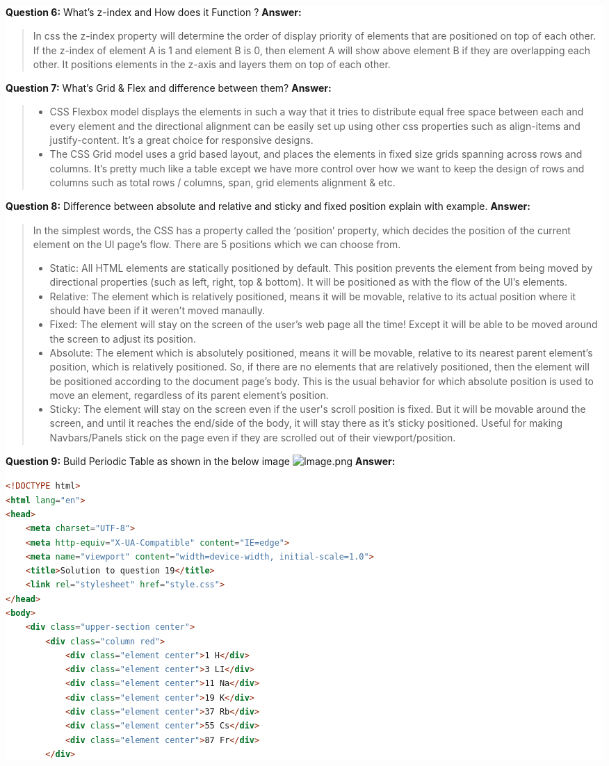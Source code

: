 **Question 6:** What’s z-index and How does it Function ?
**Answer:**
> In css the z-index property will determine the order of display priority of elements that are positioned on top of each other. If the z-index of element A is 1 and element B is 0, then element A will show above element B if they are overlapping each other. It positions elements in the z-axis and layers them on top of each other.

**Question 7:** What’s Grid & Flex and difference between them?
**Answer:**
> - CSS Flexbox model displays the elements in such a way that it tries to distribute equal free space between each and every element and the directional alignment can be easily set up using other css properties such as align-items and justify-content. It’s a great choice for responsive designs.
> - The CSS Grid model uses a grid based layout, and places the elements in fixed size grids spanning across rows and columns. It’s pretty much like a table except we have more control over how we want to keep the design of rows and columns such as total rows / columns, span, grid elements alignment & etc.


**Question 8:** Difference between absolute and relative and sticky and fixed position explain with example.
**Answer:**
> In the simplest words, the CSS has a property called the ‘position’ property, which decides the position of the current element on the UI page’s flow. There are 5 positions which we can choose from.
> - Static: All HTML elements are statically positioned by default. This position prevents the element from being moved by directional properties (such as left, right, top & bottom). It will be positioned as with the flow of the UI’s elements.
> - Relative: The element which is relatively positioned, means it will be movable, relative to its actual position where it should have been if it weren’t moved manaully.
> - Fixed: The element will stay on the screen of the user’s web page all the time! Except it will be able to be moved around the screen to adjust its position.
> - Absolute: The element which is absolutely positioned, means it will be movable, relative to its nearest parent element’s position, which is relatively positioned. So, if there are no elements that are relatively positioned, then the element will be positioned according to the document page’s body. This is the usual behavior for which absolute position is used to move an element, regardless of its parent element’s position.
> - Sticky: The element will stay on the screen even if the user's scroll position is fixed. But it will be movable around the screen, and until it reaches the end/side of the body, it will stay there as it’s sticky positioned. Useful for making Navbars/Panels stick on the page even if they are scrolled out of their viewport/position.

**Question 9:** Build Periodic Table as shown in the below image
![Image.png](https://pwskills.notion.site/image/https%3A%2F%2Fs3-us-west-2.amazonaws.com%2Fsecure.notion-static.com%2F41470e09-2a72-448e-b080-ed9ede4b3c76%2Fperiodic_table.png?id=769a10d4-c2ba-4af0-8de5-28bee2644c3f&table=block&spaceId=6fae2e0f-dedc-48e9-bc59-af2654c78209&width=1440&userId=&cache=v2)
**Answer:**
```html
<!DOCTYPE html>
<html lang="en">
<head>
    <meta charset="UTF-8">
    <meta http-equiv="X-UA-Compatible" content="IE=edge">
    <meta name="viewport" content="width=device-width, initial-scale=1.0">
    <title>Solution to question 19</title>
    <link rel="stylesheet" href="style.css">
</head>
<body>
    <div class="upper-section center">
        <div class="column red">
            <div class="element center">1 H</div>
            <div class="element center">3 LI</div>
            <div class="element center">11 Na</div>
            <div class="element center">19 K</div>
            <div class="element center">37 Rb</div>
            <div class="element center">55 Cs</div>
            <div class="element center">87 Fr</div>
        </div>
```
